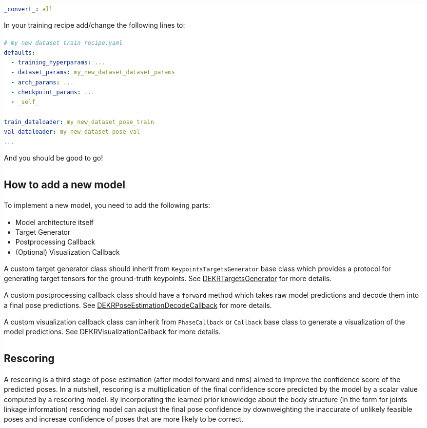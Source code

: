 ```yaml
_convert_: all
```

In your training recipe add/change the following lines to:

```yaml
# my_new_dataset_train_recipe.yaml
defaults:
  - training_hyperparams: ...
  - dataset_params: my_new_dataset_dataset_params
  - arch_params: ...
  - checkpoint_params: ...
  - _self_
 
train_dataloader: my_new_dataset_pose_train
val_dataloader: my_new_dataset_pose_val
...
```

And you should be good to go!

## How to add a new model

To implement a new model, you need to add the following parts:

- Model architecture itself
- Target Generator
- Postprocessing Callback
- (Optional) Visualization Callback

A custom target generator class should inherit from `KeypointsTargetsGenerator` base class which provides a protocol for generating target tensors for the ground-truth keypoints.
See  [DEKRTargetsGenerator](https://github.com/Deci-AI/super-gradients/blob/master/src/super_gradients/training/datasets/pose_estimation_datasets/target_generators.py#L8) for more details.

A custom postprocessing callback class should have a `forward` method which takes raw model predictions and decode them into a final pose predictions. 
See [DEKRPoseEstimationDecodeCallback](https://docs.deci.ai/super-gradients/docstring/training/utils.html#training.utils.pose_estimation.dekr_decode_callbacks.DEKRPoseEstimationDecodeCallback) for more details.

A custom visualization callback class can inherit from `PhaseCallback` or `Callback` base class to generate a visualization of the model predictions. 
See [DEKRVisualizationCallback](https://docs.deci.ai/super-gradients/docstring/training/utils.html#training.utils.pose_estimation.dekr_visualization_callbacks.DEKRVisualizationCallback) for more details.


## Rescoring

A rescoring is a third stage of pose estimation (after model forward and nms) aimed to improve the confidence score of the predicted poses.
In a nutshell, rescoring is a multiplication of the final confidence score predicted by the model by a scalar value computed by a rescoring model.
By incorporating the learned prior knowledge about the body structure (in the form for joints linkage information) rescoring model can adjust the final pose confidence 
by downweighting the inaccurate of unlikely feasible poses and incresae confidence of poses that are more likely to be correct.
